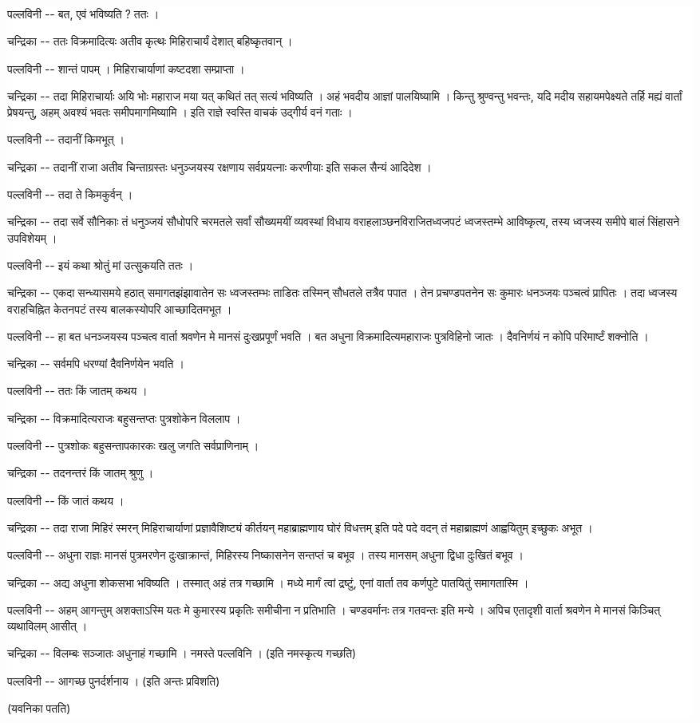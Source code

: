 पल्लविनी -- बत, एवं भविष्यति ? ततः ।

चन्द्रिका -- ततः विक्रमादित्यः अतीव कृत्थः मिहिराचार्यं देशात् बहिष्कृतवान् ।

पल्लविनी -- शान्तं पापम् । मिहिराचार्याणां कष्टदशा सम्प्राप्ता ।

चन्द्रिका -- तदा मिहिराचार्याः अयि भोः महाराज मया यत् कथितं तत् सत्यं भविष्यति । अहं भवदीय आज्ञां पालयिष्यामि । किन्तु श्रुण्वन्तु भवन्तः, यदि मदीय सहायमपेक्ष्यते तर्हि मह्यं वार्तां प्रेषयन्तु, अहम् अवश्यं भवतः समीपमागमिष्यामि । इति राज्ञे स्वस्ति वाचकं उद्गीर्य वनं गताः ।

पल्लविनी -- तदानीं किमभूत् ।

चन्द्रिका -- तदानीं राजा अतीव चिन्ताग्रस्तः धनुञ्जयस्य रक्षणाय सर्वप्रयत्नाः करणीयाः इति सकल सैन्यं आदिदेश ।

पल्लविनी -- तदा ते किमकुर्वन् ।  
  
चन्द्रिका -- तदा सर्वे सौनिकाः तं धनुञ्जयं सौधोपरि चरमतले सर्वां सौख्यमयीं व्यवस्थां विधाय वराहलाञ्छनविराजितध्वजपटं ध्वजस्तम्भे आविष्कृत्य, तस्य ध्वजस्य समीपे बालं सिंहासने उपविशेयम् ।

पल्लविनी -- इयं कथा श्रोतुं मां उत्सुकयति ततः ।

चन्द्रिका -- एकदा सन्ध्यासमये हठात् समागतझंझावातेन सः ध्वजस्तम्भः ताडितः तस्मिन् सौधतले तत्रैव पपात । तेन प्रचण्डपतनेन सः कुमारः धनञ्जयः पञ्चत्वं प्रापितः । तदा ध्वजस्य वराहचिह्नित केतनपटं तस्य बालकस्योपरि आच्छादितमभूत ।

पल्लविनी -- हा बत धनञ्जयस्य पञ्चत्व वार्ता श्रवणेन मे मानसं दुःखप्रपूर्णं भवति । बत अधुना विक्रमादित्यमहाराजः पुत्रविहिनो जातः । दैवनिर्णयं न कोपि परिमार्ष्टं शक्नोति ।

चन्द्रिका -- सर्वमपि धरण्यां दैवनिर्णयेन भवति ।

पल्लविनी -- ततः किं जातम् कथय ।

चन्द्रिका -- विक्रमादित्यराजः बहुसन्तप्तः पुत्रशोकेन विललाप ।

पल्लविनी -- पुत्रशोकः बहुसन्तापकारकः खलु जगति सर्वप्राणिनाम् ।

चन्द्रिका -- तदनन्तरं किं जातम् श्रुणु ।

पल्लविनी -- किं जातं कथय ।

चन्द्रिका -- तदा राजा मिहिरं स्मरन् मिहिराचार्याणां प्रज्ञावैशिष्ट्यं कीर्तयन् महाब्राह्मणाय घोरं विधत्तम् इति पदे पदे वदन् तं महाब्राह्मणं आह्वयितुम् इच्छुकः अभूत ।

पल्लविनी -- अधुना राज्ञः मानसं पुत्रमरणेन दुःखाक्रान्तं, मिहिरस्य निष्कासनेन सन्तप्तं च बभूव । तस्य मानसम् अधुना द्विधा दुःखितं बभूव ।

चन्द्रिका -- अद्य अधुना शोकसभा भविष्यति । तस्मात् अहं तत्र गच्छामि । मध्ये मार्गं त्वां द्रष्टुं, एनां वार्ता तव कर्णपुटे पातयितुं समागतास्मि ।

पल्लविनी -- अहम् आगन्तुम् अशक्ताऽस्मि यतः मे कुमारस्य प्रकृतिः समीचीना न प्रतिभाति । चण्डवर्मानः तत्र गतवन्तः इति मन्ये । अपिच एतादृशी वार्ता श्रवणेन मे मानसं किञ्चित् व्यथाविलम् आसीत् ।

चन्द्रिका -- विलम्बः सञ्जातः अधुनाहं गच्छामि । नमस्ते पल्लविनि । (इति नमस्कृत्य गच्छति)

पल्लविनी -- आगच्छ पुनर्दर्शनाय । (इति अन्तः प्रविशति)  
    
  (यवनिका पतति)





